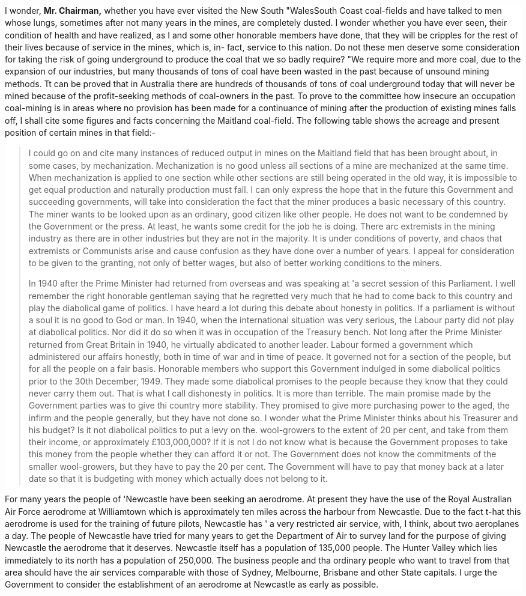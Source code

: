 I wonder,  **Mr. Chairman,**  whether you have ever visited the New South "WalesSouth Coast coal-fields and have talked to men whose lungs, sometimes after not many years in the mines, are completely dusted. I wonder whether you have ever seen, their condition of health and have realized, as I and some other honorable members have done, that they will be cripples for the rest of their lives because of service in the mines, which is, in- fact, service to this nation. Do not these men deserve some consideration for taking the risk of going underground to produce the coal that we so badly require? "We require more and more coal, due to the expansion of our industries, but many thousands of tons of coal have been wasted in the past because of unsound mining methods. Tt can be proved that in Australia there are hundreds of thousands of tons of coal underground today that will never be mined because of the profit-seeking methods of coal-owners in the past. To prove to the committee how insecure an occupation coal-mining is in areas where no provision has been made for a continuance of mining after the production of existing mines falls off, I shall cite some figures and facts concerning the Maitland coal-field. The following table shows the acreage and present position of certain mines in that field:- 

  >I could go on and cite many instances of reduced output in mines on the Maitland field that has been brought about, in some cases, by mechanization. Mechanization is no good unless all sections of a mine are mechanized at the same time. When mechanization is applied to one section while other sections are still being operated in the old way, it is impossible to get equal production and naturally production must fall. I can only express the hope that in the future this Government and succeeding governments, will take into consideration the fact that the miner produces a basic necessary of this country. The miner wants to be looked upon as an ordinary, good citizen like other people. He does not want to be condemned by the Government or the press. At least, he wants some credit for the job he is doing. There arc extremists in the mining industry as there are in other industries but they are not in the majority. It is under conditions of poverty, and chaos that extremists or Communists arise and cause confusion as they have done over a number of years. I appeal for consideration to be given to the granting, not only of better wages, but also of better working conditions to the miners. 
  >
  >In 1940 after the Prime Minister had returned from overseas and was speaking at 'a secret session of this Parliament. I well remember the right honorable gentleman saying that he regretted very much that he had to come back to this country and play the diabolical game of politics. I have heard a lot during this debate about honesty in politics. If a parliament is without a soul it is no good to God or man. In 1940, when the international situation was very serious, the Labour party did not play at diabolical politics. Nor did it do so when it was in occupation of the Treasury bench. Not long after the Prime Minister returned from Great Britain in 1940, he virtually abdicated to another leader. Labour formed a government which administered our affairs honestly, both in time of war and in time of peace. It governed not for a section of the people, but for all the people on a fair basis. Honorable members who support this Government indulged in some diabolical politics prior to the 30th December, 1949. They made some diabolical promises to the people because they know that they could never carry them out. That is what I call dishonesty in politics. It is more than terrible. The main promise made by the Government parties was to give thi country more stability. They promised to give more purchasing power to the  aged, the infirm and the people generally, but they have not done so. I wonder what the Prime Minister thinks about his Treasurer and his budget? Is it not diabolical politics to put a levy on the. wool-growers to the extent of 20 per cent, and take from them their income, or approximately £103,000,000? If it is not I do not know what is because the Government proposes to take this money from the people whether they can afford it or not. The Government does not know the commitments of the smaller wool-growers, but they have to pay the 20 per cent. The Government will have to pay that money back at a later date so that it is budgeting with money which actually does not belong to it. 

For many years the people of 'Newcastle have been seeking an aerodrome. At present they have the use of the Royal Australian Air Force aerodrome at Williamtown which is approximately ten miles across the harbour from Newcastle. Due to the fact t-hat this aerodrome is used for the training of future pilots, Newcastle has ' a very restricted air service, with, I think, about two aeroplanes a day. The people of Newcastle have tried for many years to get the Department of Air to survey land for the purpose of giving Newcastle the aerodrome that it deserves. Newcastle itself has a population of 135,000 people. The Hunter Valley which lies immediately to its north has a population of 250,000. The business people and tha ordinary people who want to travel from that area should have the air services comparable with those of Sydney, Melbourne, Brisbane and other State capitals. I urge the Government to consider the establishment of an aerodrome at Newcastle as early as possible. 

